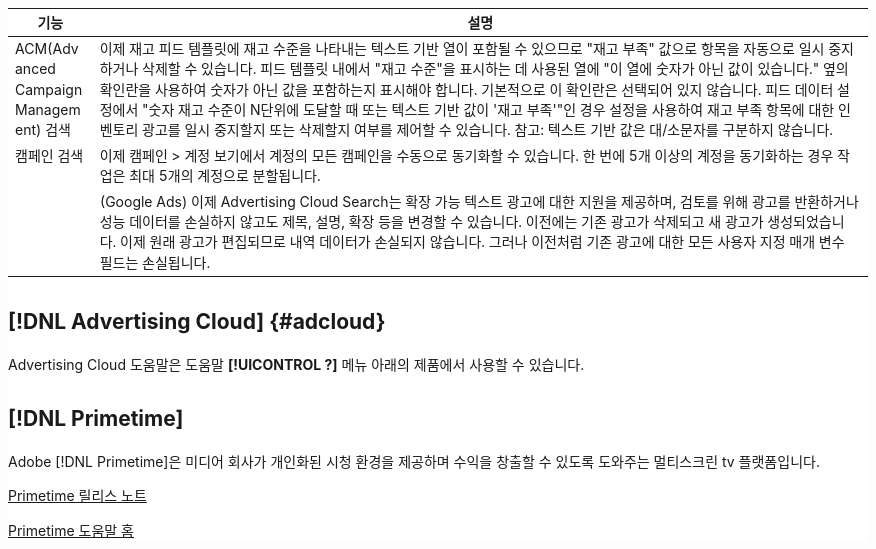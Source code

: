 | 기능 | 설명 |
|--- |--- |
| ACM(Advanced Campaign Management) 검색 | 이제 재고 피드 템플릿에 재고 수준을 나타내는 텍스트 기반 열이 포함될 수 있으므로 &quot;재고 부족&quot; 값으로 항목을 자동으로 일시 중지하거나 삭제할 수 있습니다.  피드 템플릿 내에서 &quot;재고 수준&quot;을 표시하는 데 사용된 열에 &quot;이 열에 숫자가 아닌 값이 있습니다.&quot; 옆의 확인란을 사용하여 숫자가 아닌 값을 포함하는지 표시해야 합니다. 기본적으로 이 확인란은 선택되어 있지 않습니다.  피드 데이터 설정에서 &quot;숫자 재고 수준이 N단위에 도달할 때 또는 텍스트 기반 값이 &#39;재고 부족&#39;&quot;인 경우 설정을 사용하여 재고 부족 항목에 대한 인벤토리 광고를 일시 중지할지 또는 삭제할지 여부를 제어할 수 있습니다. 참고: 텍스트 기반 값은 대/소문자를 구분하지 않습니다. |
| 캠페인 검색 | 이제 캠페인 &gt; 계정 보기에서 계정의 모든 캠페인을 수동으로 동기화할 수 있습니다. 한 번에 5개 이상의 계정을 동기화하는 경우 작업은 최대 5개의 계정으로 분할됩니다. |
|  | (Google Ads) 이제 Advertising Cloud Search는 확장 가능 텍스트 광고에 대한 지원을 제공하며, 검토를 위해 광고를 반환하거나 성능 데이터를 손실하지 않고도 제목, 설명, 확장 등을 변경할 수 있습니다. 이전에는 기존 광고가 삭제되고 새 광고가 생성되었습니다. 이제 원래 광고가 편집되므로 내역 데이터가 손실되지 않습니다. 그러나 이전처럼 기존 광고에 대한 모든 사용자 지정 매개 변수 필드는 손실됩니다. |

## [!DNL Advertising Cloud] {#adcloud}

Advertising Cloud 도움말은 도움말 **[!UICONTROL ?]** 메뉴 아래의 제품에서 사용할 수 있습니다.

## [!DNL Primetime]

Adobe [!DNL Primetime]은 미디어 회사가 개인화된 시청 환경을 제공하며 수익을 창출할 수 있도록 도와주는 멀티스크린 tv 플랫폼입니다.

[Primetime 릴리스 노트](http://help.adobe.com/ko-KR/primetime/release_notes/index.html)

[Primetime 도움말 홈](http://help.adobe.com/ko_KR/primetime/)
